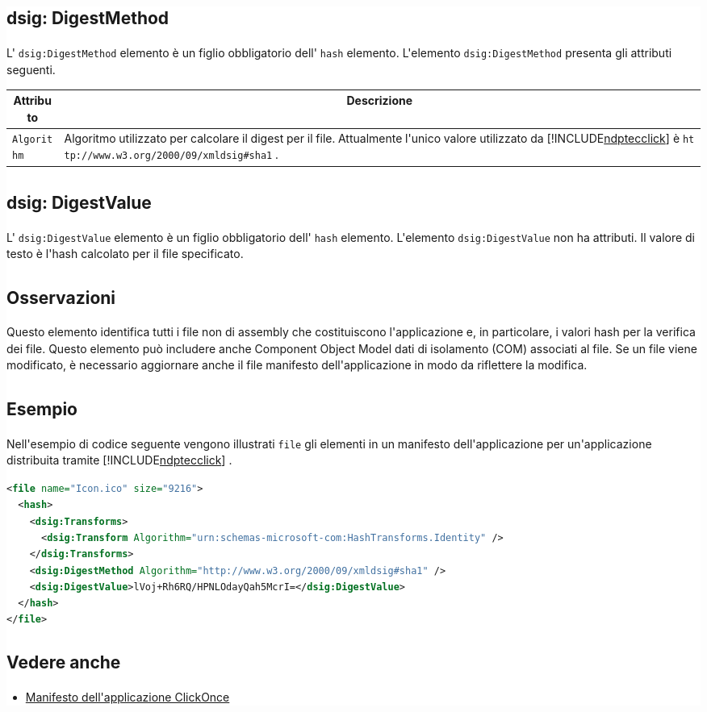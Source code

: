 ## <a name="dsigdigestmethod"></a>dsig: DigestMethod
 L' `dsig:DigestMethod` elemento è un figlio obbligatorio dell' `hash` elemento. L'elemento `dsig:DigestMethod` presenta gli attributi seguenti.

| Attributo | Descrizione |
|-------------| - |
| `Algorithm` | Algoritmo utilizzato per calcolare il digest per il file. Attualmente l'unico valore utilizzato da [!INCLUDE[ndptecclick](../deployment/includes/ndptecclick_md.md)] è `http://www.w3.org/2000/09/xmldsig#sha1` . |

## <a name="dsigdigestvalue"></a>dsig: DigestValue
 L' `dsig:DigestValue` elemento è un figlio obbligatorio dell' `hash` elemento. L'elemento `dsig:DigestValue` non ha attributi. Il valore di testo è l'hash calcolato per il file specificato.

## <a name="remarks"></a>Osservazioni
 Questo elemento identifica tutti i file non di assembly che costituiscono l'applicazione e, in particolare, i valori hash per la verifica dei file. Questo elemento può includere anche Component Object Model dati di isolamento (COM) associati al file. Se un file viene modificato, è necessario aggiornare anche il file manifesto dell'applicazione in modo da riflettere la modifica.

## <a name="example"></a>Esempio
 Nell'esempio di codice seguente vengono illustrati `file` gli elementi in un manifesto dell'applicazione per un'applicazione distribuita tramite [!INCLUDE[ndptecclick](../deployment/includes/ndptecclick_md.md)] .

```xml
<file name="Icon.ico" size="9216">
  <hash>
    <dsig:Transforms>
      <dsig:Transform Algorithm="urn:schemas-microsoft-com:HashTransforms.Identity" />
    </dsig:Transforms>
    <dsig:DigestMethod Algorithm="http://www.w3.org/2000/09/xmldsig#sha1" />
    <dsig:DigestValue>lVoj+Rh6RQ/HPNLOdayQah5McrI=</dsig:DigestValue>
  </hash>
</file>
```

## <a name="see-also"></a>Vedere anche
- [Manifesto dell'applicazione ClickOnce](../deployment/clickonce-application-manifest.md)